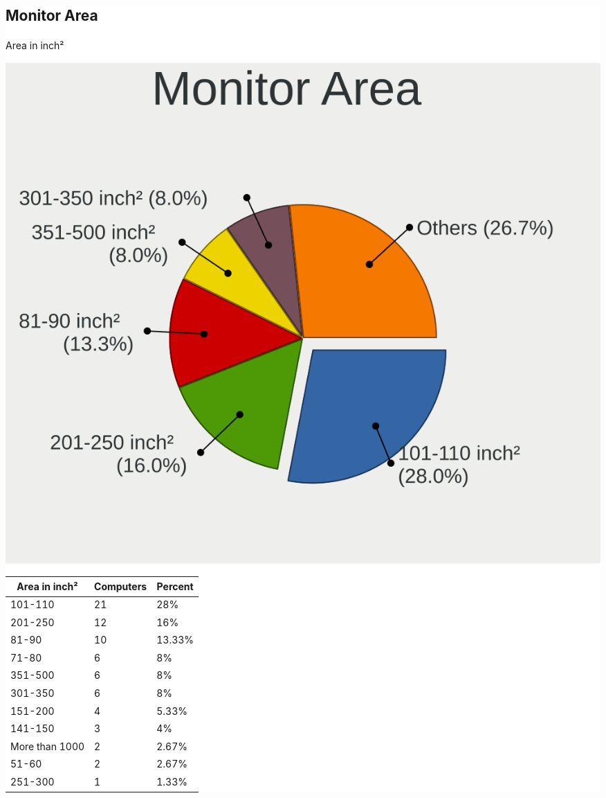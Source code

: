 Monitor Area
------------

Area in inch²

![Monitor Area](./images/pie_chart/mon_area.svg)


| Area in inch² | Computers | Percent |
|----------------|-----------|---------|
| 101-110        | 21        | 28%     |
| 201-250        | 12        | 16%     |
| 81-90          | 10        | 13.33%  |
| 71-80          | 6         | 8%      |
| 351-500        | 6         | 8%      |
| 301-350        | 6         | 8%      |
| 151-200        | 4         | 5.33%   |
| 141-150        | 3         | 4%      |
| More than 1000 | 2         | 2.67%   |
| 51-60          | 2         | 2.67%   |
| 251-300        | 1         | 1.33%   |